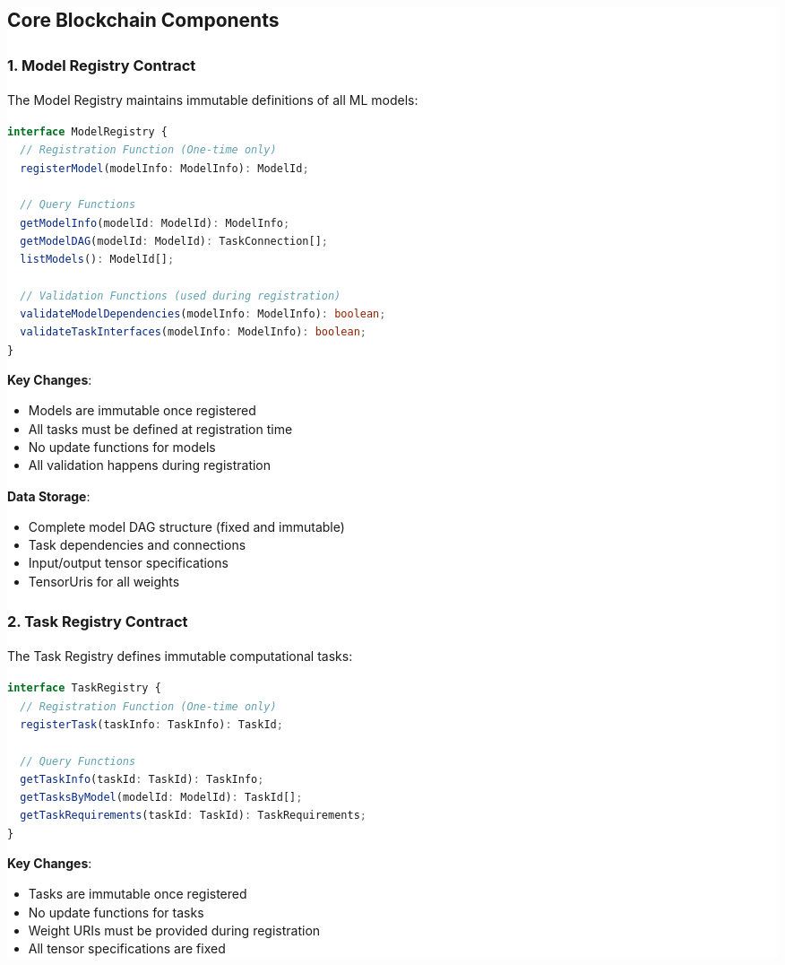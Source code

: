 ## Core Blockchain Components

### 1. Model Registry Contract

The Model Registry maintains immutable definitions of all ML models:

```typescript
interface ModelRegistry {
  // Registration Function (One-time only)
  registerModel(modelInfo: ModelInfo): ModelId;

  // Query Functions
  getModelInfo(modelId: ModelId): ModelInfo;
  getModelDAG(modelId: ModelId): TaskConnection[];
  listModels(): ModelId[];

  // Validation Functions (used during registration)
  validateModelDependencies(modelInfo: ModelInfo): boolean;
  validateTaskInterfaces(modelInfo: ModelInfo): boolean;
}
```

**Key Changes**:

- Models are immutable once registered
- All tasks must be defined at registration time
- No update functions for models
- All validation happens during registration

**Data Storage**:

- Complete model DAG structure (fixed and immutable)
- Task dependencies and connections
- Input/output tensor specifications
- TensorUris for all weights

### 2. Task Registry Contract

The Task Registry defines immutable computational tasks:

```typescript
interface TaskRegistry {
  // Registration Function (One-time only)
  registerTask(taskInfo: TaskInfo): TaskId;

  // Query Functions
  getTaskInfo(taskId: TaskId): TaskInfo;
  getTasksByModel(modelId: ModelId): TaskId[];
  getTaskRequirements(taskId: TaskId): TaskRequirements;
}
```

**Key Changes**:

- Tasks are immutable once registered
- No update functions for tasks
- Weight URIs must be provided during registration
- All tensor specifications are fixed
